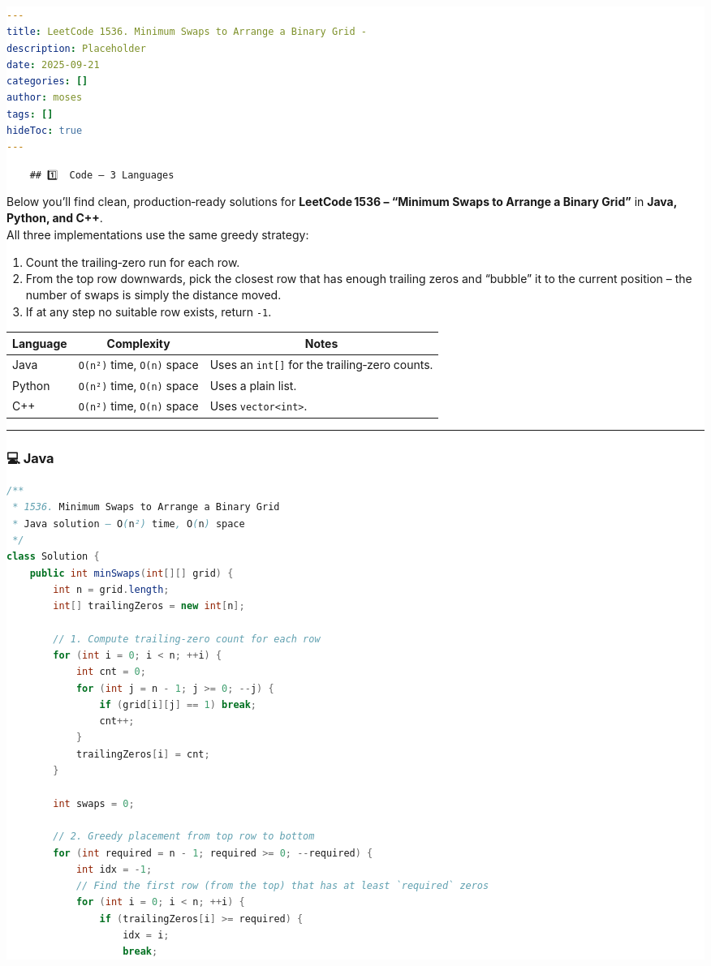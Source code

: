 ```yaml
---
title: LeetCode 1536. Minimum Swaps to Arrange a Binary Grid - 
description: Placeholder
date: 2025-09-21
categories: []
author: moses
tags: []
hideToc: true
---
```

        ## 1️⃣  Code – 3 Languages

Below you’ll find clean, production‑ready solutions for **LeetCode 1536 – “Minimum Swaps to Arrange a Binary Grid”** in **Java, Python, and C++**.  
All three implementations use the same greedy strategy:  

1. Count the trailing‑zero run for each row.  
2. From the top row downwards, pick the closest row that has enough trailing zeros and “bubble” it to the current position – the number of swaps is simply the distance moved.  
3. If at any step no suitable row exists, return `‑1`.

| Language | Complexity | Notes |
|----------|------------|-------|
| Java | `O(n²)` time, `O(n)` space | Uses an `int[]` for the trailing‑zero counts. |
| Python | `O(n²)` time, `O(n)` space | Uses a plain list. |
| C++ | `O(n²)` time, `O(n)` space | Uses `vector<int>`. |

---

### 💻 Java

```java
/**
 * 1536. Minimum Swaps to Arrange a Binary Grid
 * Java solution – O(n²) time, O(n) space
 */
class Solution {
    public int minSwaps(int[][] grid) {
        int n = grid.length;
        int[] trailingZeros = new int[n];

        // 1. Compute trailing‑zero count for each row
        for (int i = 0; i < n; ++i) {
            int cnt = 0;
            for (int j = n - 1; j >= 0; --j) {
                if (grid[i][j] == 1) break;
                cnt++;
            }
            trailingZeros[i] = cnt;
        }

        int swaps = 0;

        // 2. Greedy placement from top row to bottom
        for (int required = n - 1; required >= 0; --required) {
            int idx = -1;
            // Find the first row (from the top) that has at least `required` zeros
            for (int i = 0; i < n; ++i) {
                if (trailingZeros[i] >= required) {
                    idx = i;
                    break;
```